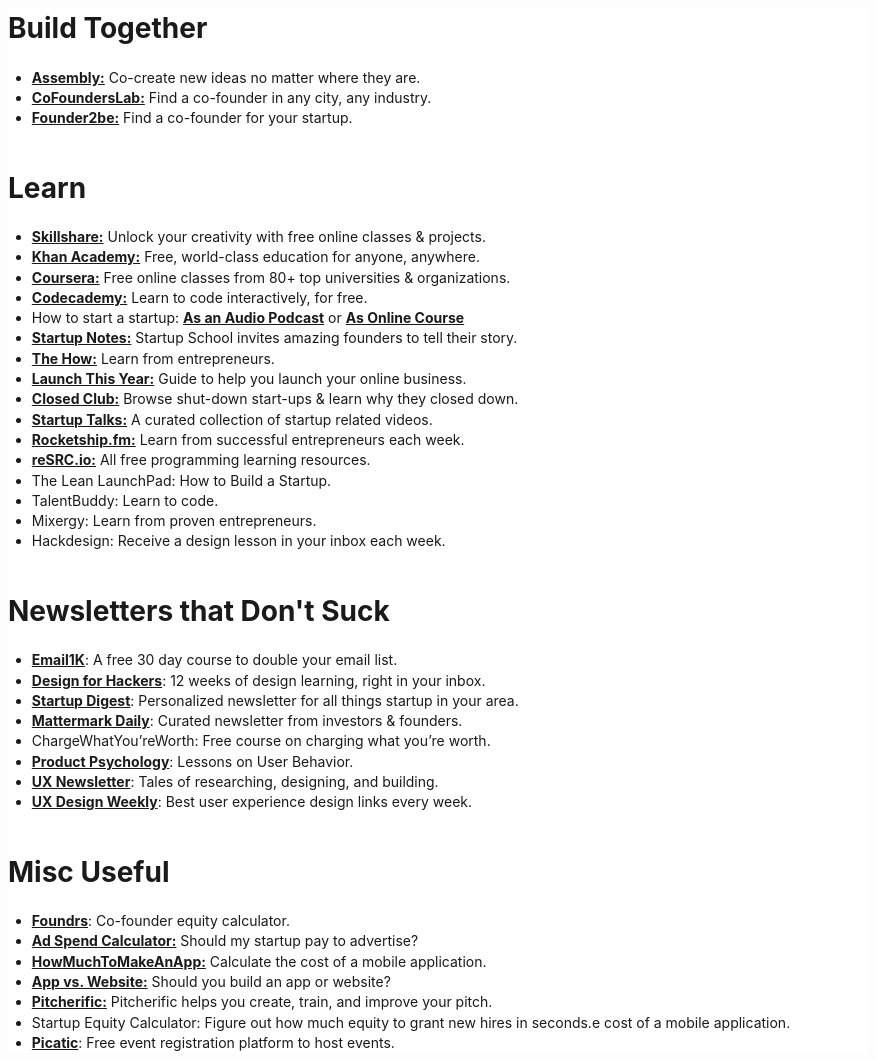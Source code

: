 # Build Together
- [**Assembly:**](https://assembly.com/discover) Co-create new ideas no matter where they are.
- [**CoFoundersLab:**](https://www.cofounderslab.com/) Find a co-founder in any city, any industry.
- [**Founder2be:**](https://www.founder2be.com/) Find a co-founder for your startup.

# Learn
- [**Skillshare:**](https://www.skillshare.com/) Unlock your creativity with free online classes & projects.
- [**Khan Academy:**](https://www.khanacademy.org/) Free, world-class education for anyone, anywhere.
- [**Coursera:**](https://www.coursera.org/) Free online classes from 80+ top universities & organizations.
- [**Codecademy:**](https://www.codecademy.com/) Learn to code interactively, for free.
- How to start a startup: [**As an Audio Podcast**](https://itunes.apple.com/us/podcast/how-to-start-a-startup/id922398209?mt=2) or [**As Online Course**](https://startupclass.co/)
- [**Startup Notes:**](https://startupnotes.org/) Startup School invites amazing founders to tell their story.
- [**The How:**](https://how.co/) Learn from entrepreneurs.
- [**Launch This Year:**](https://launchthisyear.com/) Guide to help you launch your online business.
- [**Closed Club:**](https://closedclub.co/) Browse shut-down start-ups & learn why they closed down.
- [**Startup Talks:**](https://startuptalks.tv/) A curated collection of startup related videos.
- [**Rocketship.fm:**](https://rocketship.fm/) Learn from successful entrepreneurs each week.
- [**reSRC.io:**](https://resrc.io/) All free programming learning resources.
- The Lean LaunchPad: How to Build a Startup.
- TalentBuddy: Learn to code.
- Mixergy: Learn from proven entrepreneurs.
- Hackdesign: Receive a design lesson in your inbox each week.

# Newsletters that Don't Suck
- [**Email1K**](https://email1k.com/): A free 30 day course to double your email list.
- [**Design for Hackers**](https://designforhackers.com/): 12 weeks of design learning, right in your inbox.
- [**Startup Digest**](https://www.startupdigest.com/): Personalized newsletter for all things startup in your area.
- [**Mattermark Daily**](https://mattermark.com/category/mattermark-daily/): Curated newsletter from investors & founders.
- ChargeWhatYou’reWorth: Free course on charging what you’re worth.
- [**Product Psychology**](https://productpsychology.com/): Lessons on User Behavior.
- [**UX Newsletter**](https://newsletter.uxdesign.cc/): Tales of researching, designing, and building.
- [**UX Design Weekly**](https://uxdesignweekly.com/): Best user experience design links every week.

# Misc Useful
- [**Foundrs**](https://foundrs.com/): Co-founder equity calculator.
- [**Ad Spend Calculator:**](https://ad-spend-calculator.qwilr.com/) Should my startup pay to advertise?
- [**HowMuchToMakeAnApp:**](https://howmuchtomakeanapp.com/) Calculate the cost of a mobile application.
- [**App vs. Website:**](https://howmuchtomakeanapp.com/build-a-website-vs-app/) Should you build an app or website?
- [**Pitcherific:**](https://pitcherific.com/) Pitcherific helps you create, train, and improve your pitch.
- Startup Equity Calculator: Figure out how much equity to grant new hires in seconds.e cost of a mobile application.
- [**Picatic**](https://www.picatic.com/): Free event registration platform to host events.
